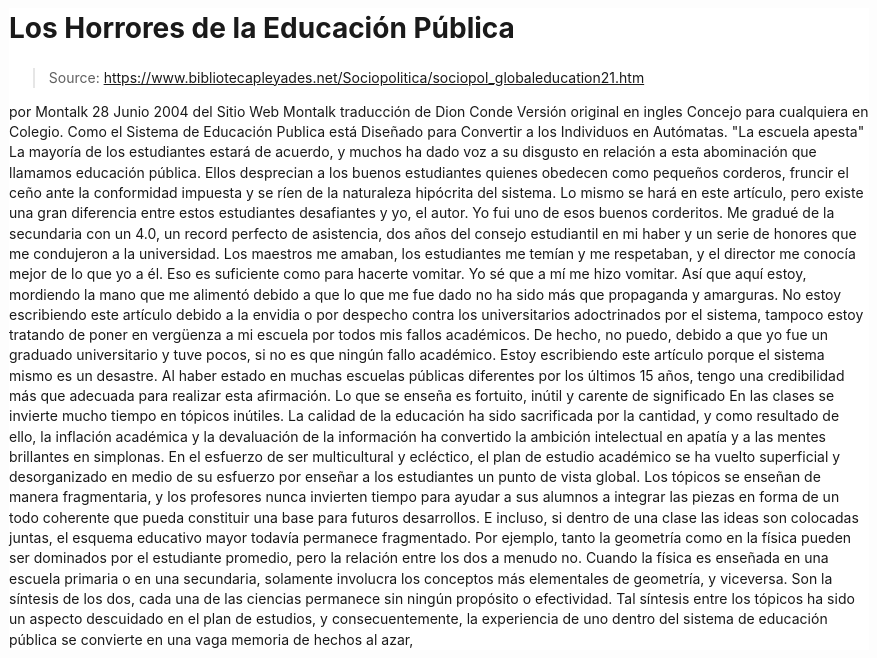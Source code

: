 # Los Horrores de la Educación Pública

> Source: https://www.bibliotecapleyades.net/Sociopolitica/sociopol_globaleducation21.htm

por Montalk
28 Junio 2004
del Sitio Web
Montalk
traducción de Dion Conde
Versión original en ingles
Concejo para cualquiera en Colegio.
Como el Sistema de Educación Publica
está Diseñado para Convertir a los Individuos en
Autómatas.
"La escuela apesta"
La mayoría de los estudiantes estará de acuerdo, y muchos ha dado voz a su
disgusto en relación a esta abominación que llamamos educación pública.
Ellos desprecian a los buenos estudiantes
quienes obedecen como pequeños corderos, fruncir el ceño ante la conformidad
impuesta y se ríen de la naturaleza hipócrita del sistema.
Lo mismo se hará en este artículo, pero existe una gran diferencia entre
estos estudiantes desafiantes y yo, el autor. Yo fui uno de esos buenos
corderitos. Me gradué de la secundaria con un 4.0, un record perfecto de
asistencia, dos años del consejo estudiantil en mi haber y un serie de
honores que me condujeron a la universidad. Los maestros me amaban, los
estudiantes me temían y me respetaban, y el director me conocía mejor de lo
que yo a él.
Eso es suficiente como para hacerte vomitar. Yo sé que a mí me hizo vomitar.
Así que aquí estoy, mordiendo la mano que me alimentó debido a que lo que me
fue dado no ha sido más que propaganda y amarguras.
No estoy escribiendo este artículo debido a la envidia o por despecho contra
los universitarios adoctrinados por el sistema, tampoco estoy tratando de
poner en vergüenza a mi escuela por todos mis fallos académicos. De hecho,
no puedo, debido a que yo fue un graduado universitario y tuve pocos, si no
es que ningún fallo académico.
Estoy escribiendo este artículo porque el sistema mismo es un desastre.
Al haber estado en muchas escuelas públicas
diferentes por los últimos 15 años, tengo una credibilidad más que adecuada
para realizar esta afirmación.
Lo que se enseña es
fortuito, inútil y carente de significado
En las clases se invierte mucho tiempo en tópicos inútiles.
La calidad de la educación ha sido sacrificada
por la cantidad, y como resultado de ello, la inflación académica y la
devaluación de la información ha convertido la ambición intelectual en
apatía y a las mentes brillantes en simplonas.
En el esfuerzo de ser multicultural y ecléctico, el plan de estudio
académico se ha vuelto superficial y desorganizado en medio de su esfuerzo
por enseñar a los estudiantes un punto de vista global. Los tópicos se
enseñan de manera fragmentaria, y los profesores nunca invierten tiempo para
ayudar a sus alumnos a integrar las piezas en forma de un todo coherente que
pueda constituir una base para futuros desarrollos.
E incluso, si dentro de una clase las ideas son
colocadas juntas, el esquema educativo mayor todavía permanece fragmentado.
Por ejemplo, tanto la geometría como en la física pueden ser dominados por
el estudiante promedio, pero la relación entre los dos a menudo no. Cuando
la física es enseñada en una escuela primaria o en una secundaria, solamente
involucra los conceptos más elementales de geometría, y viceversa. Son la
síntesis de los dos, cada una de las ciencias permanece sin ningún propósito
o efectividad.
Tal síntesis entre los tópicos ha sido un aspecto descuidado en el plan de
estudios, y consecuentemente, la experiencia de uno dentro del sistema de
educación pública se convierte en una vaga memoria de hechos al azar,